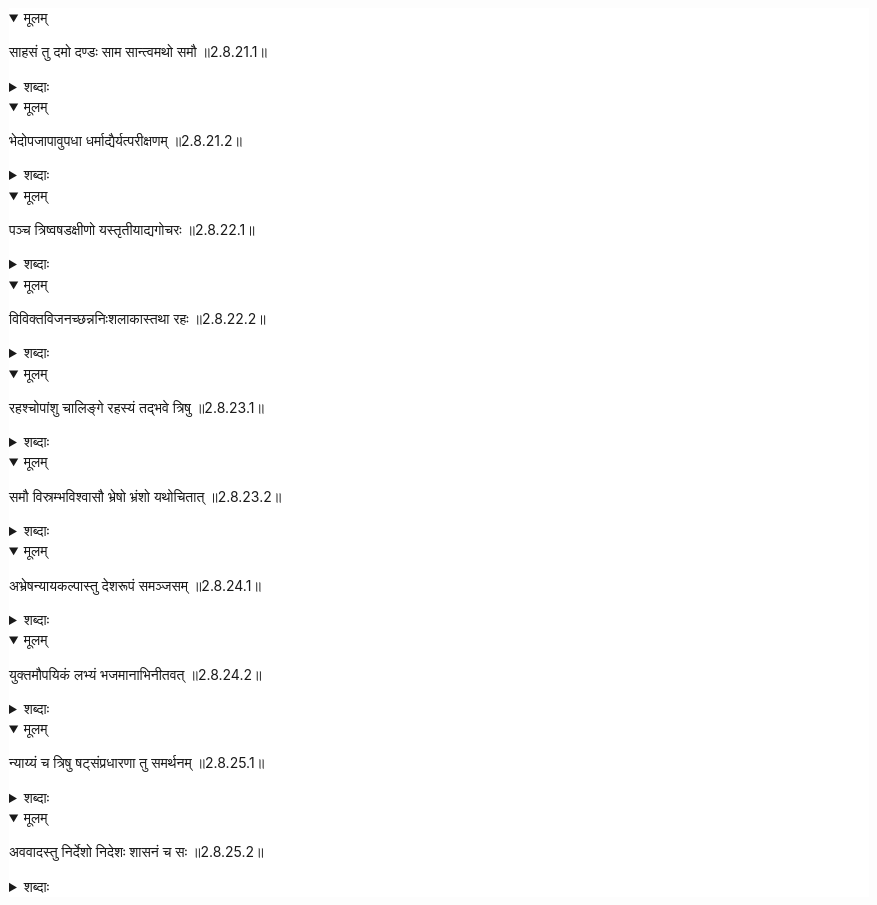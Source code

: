 <details open><summary>मूलम्</summary>

साहसं तु दमो दण्डः साम सान्त्वमथो समौ ॥2.8.21.1॥
</details>
<details><summary>शब्दाः</summary></details>

<details open><summary>मूलम्</summary>

भेदोपजापावुपधा धर्माद्यैर्यत्परीक्षणम् ॥2.8.21.2॥
</details>
<details><summary>शब्दाः</summary></details>

<details open><summary>मूलम्</summary>

पञ्च त्रिष्वषडक्षीणो यस्तृतीयाद्यगोचरः ॥2.8.22.1॥
</details>
<details><summary>शब्दाः</summary></details>

<details open><summary>मूलम्</summary>

विविक्तविजनच्छन्ननिःशलाकास्तथा रहः ॥2.8.22.2॥
</details>
<details><summary>शब्दाः</summary></details>

<details open><summary>मूलम्</summary>

रहश्चोपांशु चालिङ्गे रहस्यं तद्भवे त्रिषु ॥2.8.23.1॥
</details>
<details><summary>शब्दाः</summary></details>

<details open><summary>मूलम्</summary>

समौ विस्रम्भविश्वासौ भ्रेषो भ्रंशो यथोचितात् ॥2.8.23.2॥
</details>
<details><summary>शब्दाः</summary></details>

<details open><summary>मूलम्</summary>

अभ्रेषन्यायकल्पास्तु देशरूपं समञ्जसम् ॥2.8.24.1॥
</details>
<details><summary>शब्दाः</summary></details>

<details open><summary>मूलम्</summary>

युक्तमौपयिकं लभ्यं भजमानाभिनीतवत् ॥2.8.24.2॥
</details>
<details><summary>शब्दाः</summary></details>

<details open><summary>मूलम्</summary>

न्याय्यं च त्रिषु षट्संप्रधारणा तु समर्थनम् ॥2.8.25.1॥
</details>
<details><summary>शब्दाः</summary></details>

<details open><summary>मूलम्</summary>

अववादस्तु निर्देशो निदेशः शासनं च सः ॥2.8.25.2॥
</details>
<details><summary>शब्दाः</summary></details>
